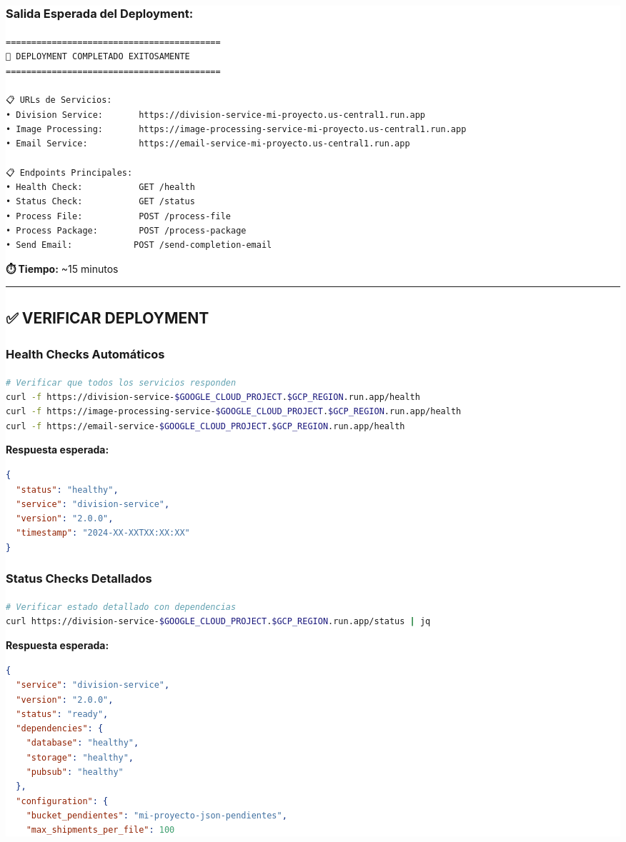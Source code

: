 ### **Salida Esperada del Deployment:**

```
==========================================
🎉 DEPLOYMENT COMPLETADO EXITOSAMENTE
==========================================

📋 URLs de Servicios:
• Division Service:       https://division-service-mi-proyecto.us-central1.run.app
• Image Processing:       https://image-processing-service-mi-proyecto.us-central1.run.app
• Email Service:          https://email-service-mi-proyecto.us-central1.run.app

📋 Endpoints Principales:
• Health Check:           GET /health
• Status Check:           GET /status
• Process File:           POST /process-file
• Process Package:        POST /process-package
• Send Email:            POST /send-completion-email
```

**⏱️ Tiempo:** ~15 minutos

---

## ✅ **VERIFICAR DEPLOYMENT**

### **Health Checks Automáticos**

```bash
# Verificar que todos los servicios responden
curl -f https://division-service-$GOOGLE_CLOUD_PROJECT.$GCP_REGION.run.app/health
curl -f https://image-processing-service-$GOOGLE_CLOUD_PROJECT.$GCP_REGION.run.app/health  
curl -f https://email-service-$GOOGLE_CLOUD_PROJECT.$GCP_REGION.run.app/health
```

**Respuesta esperada:**
```json
{
  "status": "healthy",
  "service": "division-service", 
  "version": "2.0.0",
  "timestamp": "2024-XX-XXTXX:XX:XX"
}
```

### **Status Checks Detallados**

```bash
# Verificar estado detallado con dependencias
curl https://division-service-$GOOGLE_CLOUD_PROJECT.$GCP_REGION.run.app/status | jq
```

**Respuesta esperada:**
```json
{
  "service": "division-service",
  "version": "2.0.0", 
  "status": "ready",
  "dependencies": {
    "database": "healthy",
    "storage": "healthy",
    "pubsub": "healthy"
  },
  "configuration": {
    "bucket_pendientes": "mi-proyecto-json-pendientes",
    "max_shipments_per_file": 100
```